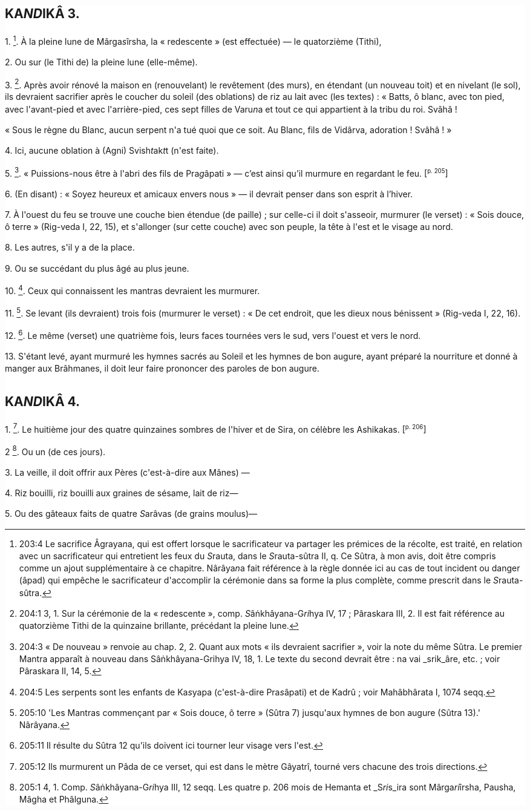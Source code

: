 
## KA<i>ND</i>IKÂ 3.

1\. [^490]. À la pleine lune de Mârga<i>s</i>îrsha, la « redescente » (est effectuée) — le quatorzième (Tithi),

2\. Ou sur (le Tithi de) la pleine lune (elle-même).

3\. [^491]. Après avoir rénové la maison en (renouvelant) le revêtement (des murs), en étendant (un nouveau toit) et en nivelant (le sol), ils devraient sacrifier après le coucher du soleil (des oblations) de riz au lait avec (les textes) : « Batts, ô blanc, avec ton pied, avec l'avant-pied et avec l'arrière-pied, ces sept filles de Varu<i>n</i>a et tout ce qui appartient à la tribu du roi. Svâhâ !

« Sous le règne du Blanc, aucun serpent n'a tué quoi que ce soit. Au Blanc, fils de Vidârva, adoration ! Svâhâ ! »

4\. Ici, aucune oblation à (Agni) Svish<i>t</i>ak<i>t</i>t (n'est faite).

5\. [^492]. « Puissions-nous être à l'abri des fils de Pra<i>g</i>âpati » — c’est ainsi qu’il murmure en regardant le feu. <span id="p205">[<sup><small>p. 205</small></sup>]</span>

6\. (En disant) : « Soyez heureux et amicaux envers nous » — il devrait penser dans son esprit à l’hiver.

7\. À l'ouest du feu se trouve une couche bien étendue (de paille) ; sur celle-ci il doit s'asseoir, murmurer (le verset) : « Sois douce, ô terre » (Rig-veda I, 22, 15), et s'allonger (sur cette couche) avec son peuple, la tête à l'est et le visage au nord.

8\. Les autres, s'il y a de la place.

9\. Ou se succédant du plus âgé au plus jeune.

10\. [^493]. Ceux qui connaissent les mantras devraient les murmurer.

11\. [^494]. Se levant (ils devraient) trois fois (murmurer le verset) : « De cet endroit, que les dieux nous bénissent » (Rig-veda I, 22, 16).

12\. [^495]. Le même (verset) une quatrième fois, leurs faces tournées vers le sud, vers l'ouest et vers le nord.

13\. S'étant levé, ayant murmuré les hymnes sacrés au Soleil et les hymnes de bon augure, ayant préparé la nourriture et donné à manger aux Brâhmanes, il doit leur faire prononcer des paroles de bon augure.


## KA<i>ND</i>IKÂ 4.

1\. [^496]. Le huitième jour des quatre quinzaines sombres de l'hiver et de Sira, on célèbre les Ashikakas. <span id="p206">[<sup><small>p. 206</small></sup>]</span>

2 [^497]. Ou un (de ces jours).

3\. La veille, il doit offrir aux Pères (c'est-à-dire aux Mânes) —

4\. Riz bouilli, riz bouilli aux graines de sésame, lait de riz—

5\. Ou des gâteaux faits de quatre <i>S</i>arâvas (de grains moulus)—


[^485]: 201:1 1, 1. L'observation de Nârâya<i>n</i>a selon laquelle la pleine lune de _S<i>n</i>n_a peut également tomber sous certains autres Nakshatras que _S<i>n</i>n_a lui-même, ne fournit aucune raison pour laquelle nous devrions penser ici aux mois solaires, comme le propose le professeur Stenzler.
[^486]: 201:7-8 7, 8. Voir ci-dessus, Sûtra 3. 9. Voir ci-dessus, Sûtra 1.
[^487]: 202:14 Sur le Pratyavaroha<i>n</i>a, voir le troisième chapitre de cet Adhyâya.
[^488]: 202:15 Soit deux offrandes balinaises pour chaque jour, une pour le matin et une pour le soir.
[^489]: 203:2 2, 2. 'Le pluriel « Ils doivent le sacrifier » signifie que pendant que le sacrifice est accompli par le maître de maison, ses fils et les autres personnes appartenant à la maison doivent le toucher.' Nârâya<i>n</i>a.
[^490]: 203:4 Le sacrifice Âgraya<i>n</i>a, qui est offert lorsque le sacrificateur va partager les prémices de la récolte, est traité, en relation avec un sacrificateur qui entretient les feux du <i>S</i>rauta, dans le <i>S</i>rauta-sûtra II, q. Ce Sûtra, à mon avis, doit être compris comme un ajout supplémentaire à ce chapitre. Nârâya<i>n</i>a fait référence à la règle donnée ici au cas de tout incident ou danger (âpad) qui empêche le sacrificateur d'accomplir la cérémonie dans sa forme la plus complète, comme prescrit dans le <i>S</i>rauta-sûtra.
[^491]: 204:1 3, 1. Sur la cérémonie de la « redescente », comp. <i>S</i>âṅkhâyana-G<i>ri</i>hya IV, 17 ; Pâraskara III, 2. Il est fait référence au quatorzième Tithi de la quinzaine brillante, précédant la pleine lune.
[^492]: 204:3 « De nouveau » renvoie au chap. 2, 2. Quant aux mots « ils devraient sacrifier », voir la note du même Sûtra. Le premier Mantra apparaît à nouveau dans Sâṅkhâyana-Grihya IV, 18, 1. Le texte du second devrait être : na vai _srik_âre, etc. ; voir Pâraskara II, 14, 5.
[^493]: 204:5 Les serpents sont les enfants de Ka<i>s</i>yapa (c'est-à-dire Pra<i>s</i>âpati) et de Kadrû ; voir Mahâbhârata I, 1074 seqq.
[^494]: 205:10 'Les Mantras commençant par « Sois douce, ô terre » (Sûtra 7) jusqu'aux hymnes de bon augure (Sûtra 13).' Nârâya<i>n</i>a.
[^495]: 205:11 Il résulte du Sûtra 12 qu'ils doivent ici tourner leur visage vers l'est.
[^496]: 205:12 Ils murmurent un Pâda de ce verset, qui est dans le mètre Gâyatrî, tourné vers chacune des trois directions.
[^497]: 205:1 4, 1. Comp. <i>S</i>âṅkhâyana-G<i>ri</i>hya III, 12 seqq. Les quatre p. 206 mois de Hemanta et _S<i>ri</i>s_ira sont Mârga<i>ri</i>îrsha, Pausha, Mâgha et Phâlguna.
[^498]: 206:2 L'affirmation du Prayogaratna selon laquelle, dans le cas où le sacrificateur ne célébrerait qu'une seule fête Ash<i>t</i>akâ, l'Ash<i>t</i>akâ du mois de Mâgha doit être choisie, concorde bien avec la désignation de cet Ash<i>t</i>akâ comme « l'unique Ash<i>t</i>akâ » (ekâsh<i>t</i>akâ) ; voir Weber, Naxatra II, 341 seq. ; Indische Studien, XV, 145.
[^499]: 206:7 7 seqq. Comp. le passage presque identique dans <i>S</i>âṅkhâyana-G<i>ri</i>hya III, 14, 3 seqq. et la note qui s'y trouve. Â<i>ri</i>valâyana donne évidemment ces règles non pas comme concernant un Ash<i>ri</i>akâ particulier mais tous.
[^500]: 206:13 Comp. ci-dessus, I, 11, 1. 2. 10. Quant au Mantra, comp. <i>S</i>âṅkhâyana III, 13, 3.
[^501]: 207:14 Je lis, comme le font le professeur Stenzler et le Petersburg Dictionary, svârâ ksharâ<i>n</i>i. Comp. Pâraskara III, 3, 6.
[^502]: 208:16 Voir ci-dessus, chap. 3, 13.
[^503]: 208:2 5, 2. La viande est celle de l'animal tué le jour d'Ash<i>t</i>akâ ; voir chap. 4, 53.
[^504]: 208:3 Ce rituel est donné dans le <i>S</i>rauta-sûtra II, 6 seq.
[^505]: 208:4 Il sacrifie les deux oblations prescrites dans le <i>S</i>rauta-sûtra II, 6, 12, à Soma pit<i>ri</i>mat et à Agni kavyavâhana.
[^506]: 209:9 Comp. la note sur <i>S</i>âṅkhâyana-G<i>ri</i>hya III, 13, 1.
[^510]: 209:1 6, 1. 'Il doit toucher en même temps la roue droite avec sa main droite, la roue gauche avec sa main gauche.' Nârâya<i>n</i>a.
[^511]: 210:2 Sur la forme védique du char et des roues, comp. Zimmer, Altindisches Leben, p. 247.
[^512]: 210:6 Selon Nârâya<i>n</i>a, ce Sûtra ne se rapporterait qu'aux autres véhicules de bois, qu'il est recommandé de toucher avec ce Rik<i> lorsqu'il s'apprête à les monter. Le commentateur a peut-être raison ; la formulation du Rik<i> correspond bien à son explication.
[^513]: 213:11 8, 11. L'hymne dont tous les versets (sauf quelques-uns) commencent par le mot <i>s</i>am et le contiennent fréquemment (Rig-veda VII, 35).
[^514]: 213:13 Les bâtons de bambou (va<i>m</i><i>m</i>a) reposent sur les principaux poteaux (sthû<i>m</i>â) ; voir chap. 9, 1. 2.
[^515]: 213:15 Comp. chap. 1, 4.
[^516]: 213:16 Comp. <i>S</i>âṅkhâyana-G<i>ri</i>hya III, 3, 1 et la note qui s'y trouve. La manière dont stâmirâvatîm devrait être corrigé et traduit est tout à fait incertaine. Au lieu de poshasva, le professeur Stenzler propose de lire poshasya, comme l'a fait <i>S</i>âṅkhâyana ; j'ai adopté cette correction. — Dans le deuxième verset, _g<i>ri</i>m_ saha semble être corrompu ; comp. ma note sur <i>S</i>âṅkhâyana III, 2, 9. Au lieu de pari<i>ri</i>rita<i>h</i>, nous devrions lire, comme l'ont fait <i>S</i>âṅkhâyana, Pâraskara et l'Atharva-veda (III, 12, 7), parisruta_h_.
[^517]: 214:4 9, 4. La signification d'Araṅgara m'est inconnue ; il semble s'agir d'un instrument de musique. Comp. Atharva-veda XX, 135, 13.
[^518]: 214:6 Le terrain sur lequel la maison doit être construite.
[^519]: 214:7 Sur l'hymne <i>S</i>antâtîya, voir ci-dessus, chap. 8, Ir.
[^520]: 214:8 Ce Sûtra est identique aux chap. 8, 12.
[^521]: 215:9 Comp. ci-dessus, chap. 3, 13.
[^522]: 215:1 10, 1. Voir <i>S</i>rauta-sûtra II, 5, 17 seqq. Il y est expressément indiqué que ces règles se réfèrent également à un Anâhitâgni.
[^523]: 215:3 <i>S</i>âṅkhâyana IV, 13, 1.
[^525]: 215:6 <i>S</i>âṅkhâyana, loc. cit.—La lecture upa maitu doit-elle être corrigée en upa maita ?
[^526]: 216:7 L'hymne commençant par â gâvo agman (ici sont venues les vaches) est le Rig-veda VI, 28.
[^527]: 216:8 Peut-être que les derniers mots (qui sont répétés deux fois afin de marquer la fin de l'Adhyâya) devraient être écrits sa_m<i> mayi </i>g_ânîdhvam, « vivez avec moi en harmonie ensemble ».